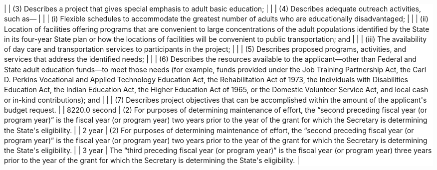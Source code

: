 |               |               (3) Describes a project that gives special emphasis to adult basic education;                                                                                                                                                                                                                                                                                                                                                                                                                                         |
|               |               (4) Describes adequate outreach activities, such as&#8212;                                                                                                                                                                                                                                                                                                                                                                                                                                                            |
|               |               (i) Flexible schedules to accommodate the greatest number of adults who are educationally disadvantaged;                                                                                                                                                                                                                                                                                                                                                                                                              |
|               |               (ii) Location of facilities offering programs that are convenient to large concentrations of the adult populations identified by the State in its four-year State plan or how the locations of facilities will be convenient to public transportation; and                                                                                                                                                                                                                                                            |
|               |               (iii) The availability of day care and transportation services to participants in the project;                                                                                                                                                                                                                                                                                                                                                                                                                        |
|               |               (5) Describes proposed programs, activities, and services that address the identified needs;                                                                                                                                                                                                                                                                                                                                                                                                                          |
|               |               (6) Describes the resources available to the applicant&#8212;other than Federal and State adult education funds&#8212;to meet those needs (for example, funds provided under the Job Training Partnership Act, the Carl D. Perkins Vocational and Applied Technology Education Act, the Rehabilitation Act of 1973, the Individuals with Disabilities Education Act, the Indian Education Act, the Higher Education Act of 1965, or the Domestic Volunteer Service Act, and local cash or in-kind contributions); and |
|               |               (7) Describes project objectives that can be accomplished within the amount of the applicant's budget request.                                                                                                                                                                                                                                                                                                                                                                                                        |
| 8220.0 second | (2) For purposes of determining maintenance of effort, the &#8220;second preceding fiscal year (or program year)&#8221; is the fiscal year (or program year) two years prior to the year of the grant for which the Secretary is determining the State's eligibility.                                                                                                                                                                                                                                                               |
| 2 year        | (2) For purposes of determining maintenance of effort, the &#8220;second preceding fiscal year (or program year)&#8221; is the fiscal year (or program year) two years prior to the year of the grant for which the Secretary is determining the State's eligibility.                                                                                                                                                                                                                                                               |
| 3 year        | The &#8220;third preceding fiscal year (or program year)&#8221; is the fiscal year (or program year) three years prior to the year of the grant for which the Secretary is determining the State's eligibility.                                                                                                                                                                                                                                                                                                                     |